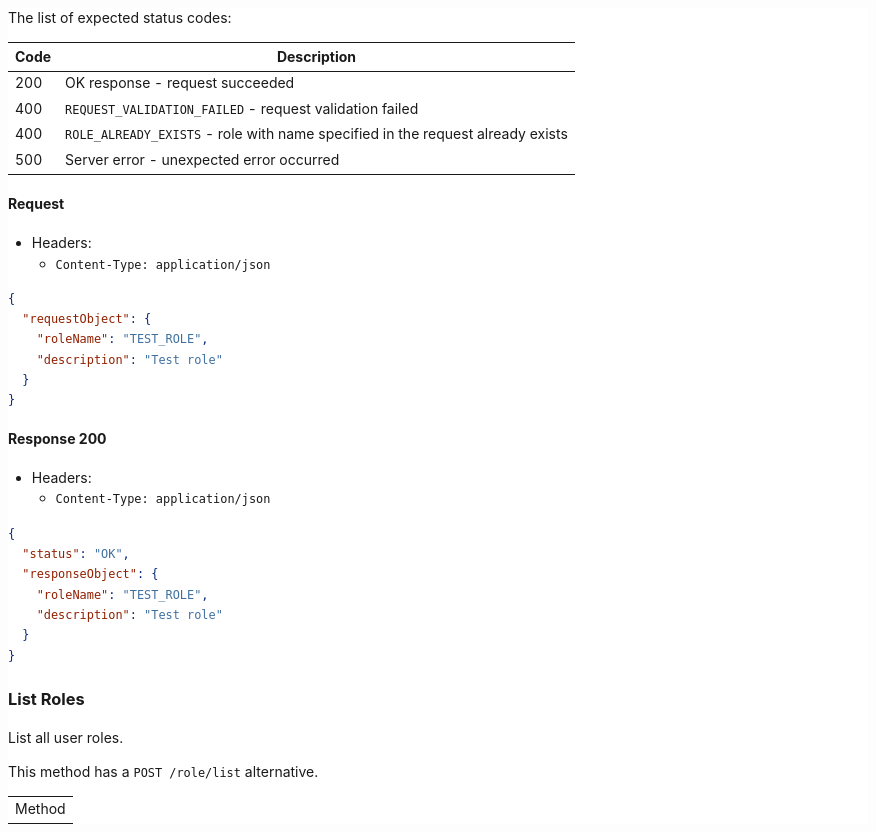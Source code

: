 
The list of expected status codes:

| Code | Description |
|------|-------------|
| 200  | OK response - request succeeded |
| 400  | `REQUEST_VALIDATION_FAILED` - request validation failed |
| 400  | `ROLE_ALREADY_EXISTS` - role with name specified in the request already exists |
| 500  | Server error - unexpected error occurred |

#### Request

- Headers:
  - `Content-Type: application/json`

```json
{
  "requestObject": {
    "roleName": "TEST_ROLE",
    "description": "Test role"
  }
}
```

#### Response 200

- Headers:
  - `Content-Type: application/json`

```json
{
  "status": "OK",
  "responseObject": {
    "roleName": "TEST_ROLE",
    "description": "Test role"
  }
}
```



### List Roles

List all user roles.

This method has a `POST /role/list` alternative.


<table>
    <tr>
        <td>Method</td>
